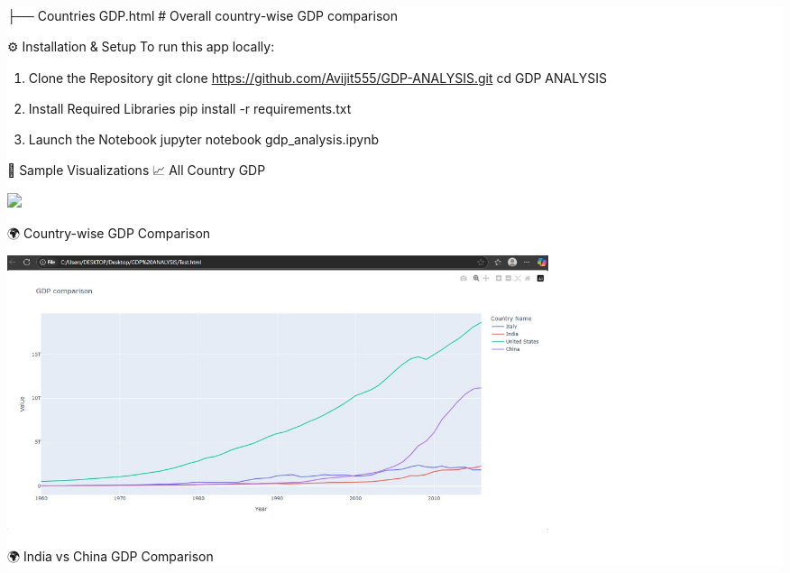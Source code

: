 ├── Countries GDP.html                # Overall country-wise GDP comparison




⚙️ Installation & Setup
To run this app locally:

1. Clone the Repository
 git clone https://github.com/Avijit555/GDP-ANALYSIS.git
cd GDP ANALYSIS

2. Install Required Libraries
   pip install -r requirements.txt
   
3. Launch the Notebook
   jupyter notebook gdp_analysis.ipynb
   
   
📸 Sample Visualizations
📈 All Country GDP

<img src="images/All Country GDP.jpg" width="600"/>

🌍 Country-wise GDP Comparison

<img src="images/GDP comparison.jpg" width="600"/>

🌍 India vs China GDP Comparison
